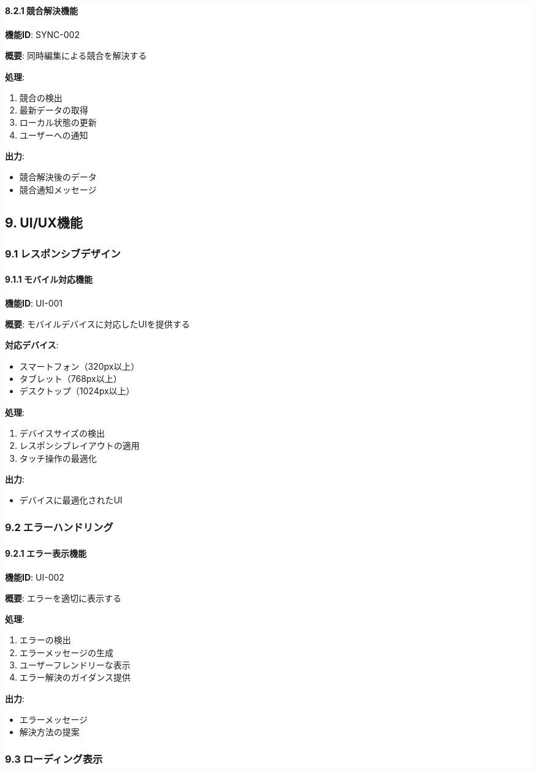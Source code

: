 #### 8.2.1 競合解決機能
**機能ID**: SYNC-002

**概要**: 同時編集による競合を解決する

**処理**:
1. 競合の検出
2. 最新データの取得
3. ローカル状態の更新
4. ユーザーへの通知

**出力**:
- 競合解決後のデータ
- 競合通知メッセージ

## 9. UI/UX機能

### 9.1 レスポンシブデザイン

#### 9.1.1 モバイル対応機能
**機能ID**: UI-001

**概要**: モバイルデバイスに対応したUIを提供する

**対応デバイス**:
- スマートフォン（320px以上）
- タブレット（768px以上）
- デスクトップ（1024px以上）

**処理**:
1. デバイスサイズの検出
2. レスポンシブレイアウトの適用
3. タッチ操作の最適化

**出力**:
- デバイスに最適化されたUI

### 9.2 エラーハンドリング

#### 9.2.1 エラー表示機能
**機能ID**: UI-002

**概要**: エラーを適切に表示する

**処理**:
1. エラーの検出
2. エラーメッセージの生成
3. ユーザーフレンドリーな表示
4. エラー解決のガイダンス提供

**出力**:
- エラーメッセージ
- 解決方法の提案

### 9.3 ローディング表示
